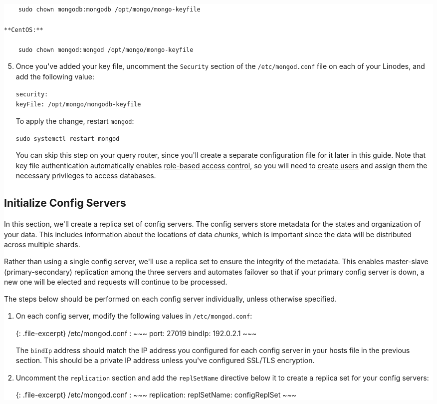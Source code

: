         sudo chown mongodb:mongodb /opt/mongo/mongo-keyfile

    **CentOS:**

        sudo chown mongod:mongod /opt/mongo/mongo-keyfile

5.  Once you've added your key file, uncomment the `Security` section of the `/etc/mongod.conf` file on each of your Linodes, and add the following value:

        security:
        keyFile: /opt/mongo/mongodb-keyfile

    To apply the change, restart `mongod`:

        sudo systemctl restart mongod

    You can skip this step on your query router, since you'll create a separate configuration file for it later in this guide. Note that key file authentication automatically enables [role-based access control](https://docs.mongodb.com/manual/core/authorization/), so you will need to [create users](https://www.linode.com/docs/databases/mongodb/install-mongodb-on-ubuntu-16-04#create-database-users) and assign them the necessary privileges to access databases.  

## Initialize Config Servers

In this section, we'll create a replica set of config servers. The config servers store metadata for the states and organization of your data. This includes information about the locations of data *chunks*, which is important since the data will be distributed across multiple shards.

Rather than using a single config server, we'll use a replica set to ensure the integrity of the metadata. This enables master-slave (primary-secondary) replication among the three servers and automates failover so that if your primary config server is down, a new one will be elected and requests will continue to be processed.

The steps below should be performed on each config server individually, unless otherwise specified.

1.  On each config server, modify the following values in `/etc/mongod.conf`:

    {: .file-excerpt}
    /etc/mongod.conf
    :   ~~~
        port: 27019
        bindIp: 192.0.2.1
        ~~~

    The `bindIp` address should match the IP address you configured for each config server in your hosts file in the previous section. This should be a private IP address unless you've configured SSL/TLS encryption.

2.  Uncomment the `replication` section and add the `replSetName` directive below it to create a replica set for your config servers:

    {: .file-excerpt}
    /etc/mongod.conf
    :   ~~~
        replication:
          replSetName: configReplSet
        ~~~
